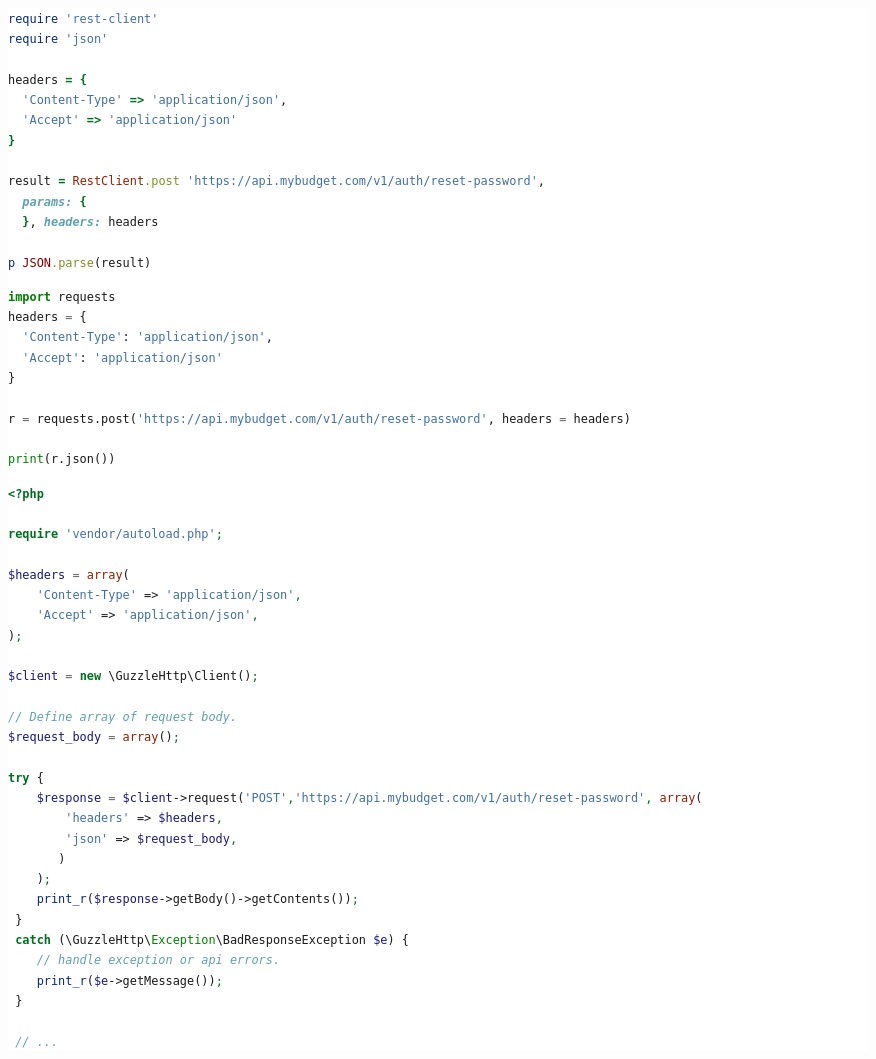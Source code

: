 ```ruby
require 'rest-client'
require 'json'

headers = {
  'Content-Type' => 'application/json',
  'Accept' => 'application/json'
}

result = RestClient.post 'https://api.mybudget.com/v1/auth/reset-password',
  params: {
  }, headers: headers

p JSON.parse(result)

```

```python
import requests
headers = {
  'Content-Type': 'application/json',
  'Accept': 'application/json'
}

r = requests.post('https://api.mybudget.com/v1/auth/reset-password', headers = headers)

print(r.json())

```

```php
<?php

require 'vendor/autoload.php';

$headers = array(
    'Content-Type' => 'application/json',
    'Accept' => 'application/json',
);

$client = new \GuzzleHttp\Client();

// Define array of request body.
$request_body = array();

try {
    $response = $client->request('POST','https://api.mybudget.com/v1/auth/reset-password', array(
        'headers' => $headers,
        'json' => $request_body,
       )
    );
    print_r($response->getBody()->getContents());
 }
 catch (\GuzzleHttp\Exception\BadResponseException $e) {
    // handle exception or api errors.
    print_r($e->getMessage());
 }

 // ...

```
